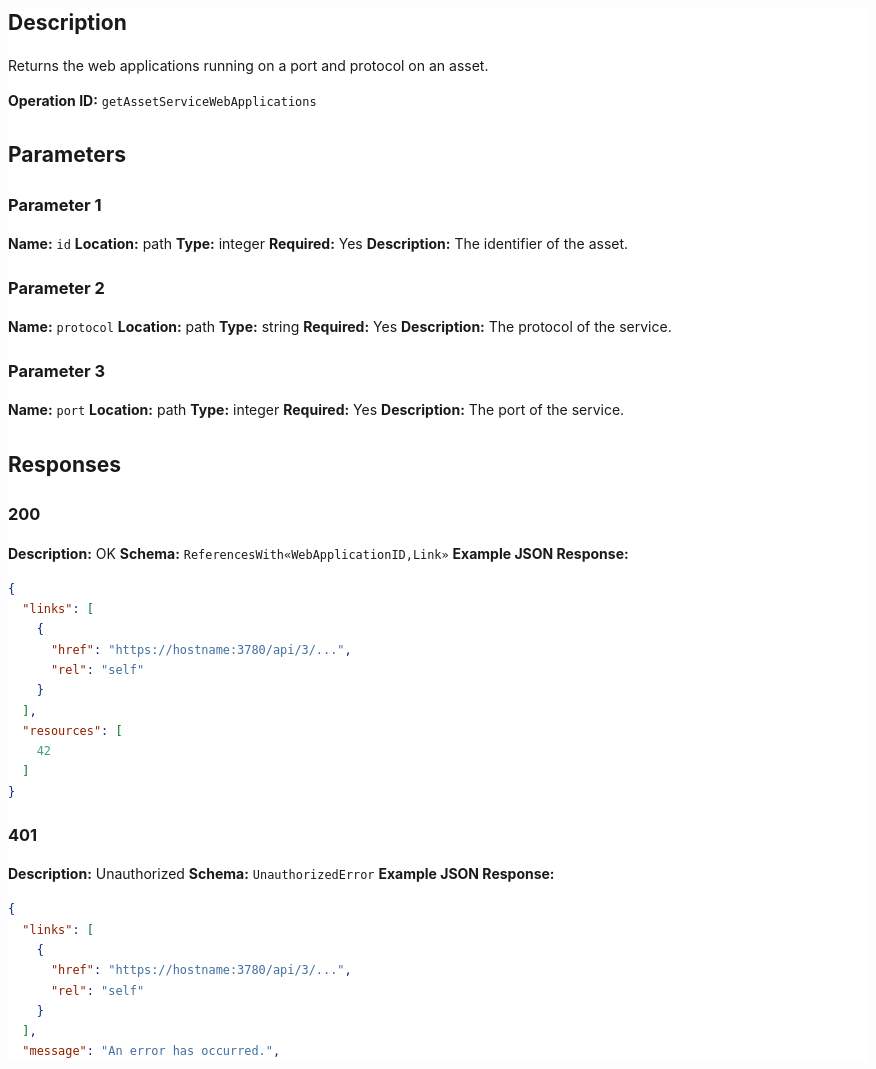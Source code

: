 ## Description
Returns the web applications running on a port and protocol on an asset.

**Operation ID:** `getAssetServiceWebApplications`

## Parameters

### Parameter 1
**Name:** `id`
**Location:** path
**Type:** integer
**Required:** Yes
**Description:** The identifier of the asset.

### Parameter 2
**Name:** `protocol`
**Location:** path
**Type:** string
**Required:** Yes
**Description:** The protocol of the service.

### Parameter 3
**Name:** `port`
**Location:** path
**Type:** integer
**Required:** Yes
**Description:** The port of the service.

## Responses

### 200
**Description:** OK
**Schema:** `ReferencesWith«WebApplicationID,Link»`
**Example JSON Response:**
```json
{
  "links": [
    {
      "href": "https://hostname:3780/api/3/...",
      "rel": "self"
    }
  ],
  "resources": [
    42
  ]
}
```

### 401
**Description:** Unauthorized
**Schema:** `UnauthorizedError`
**Example JSON Response:**
```json
{
  "links": [
    {
      "href": "https://hostname:3780/api/3/...",
      "rel": "self"
    }
  ],
  "message": "An error has occurred.",
```